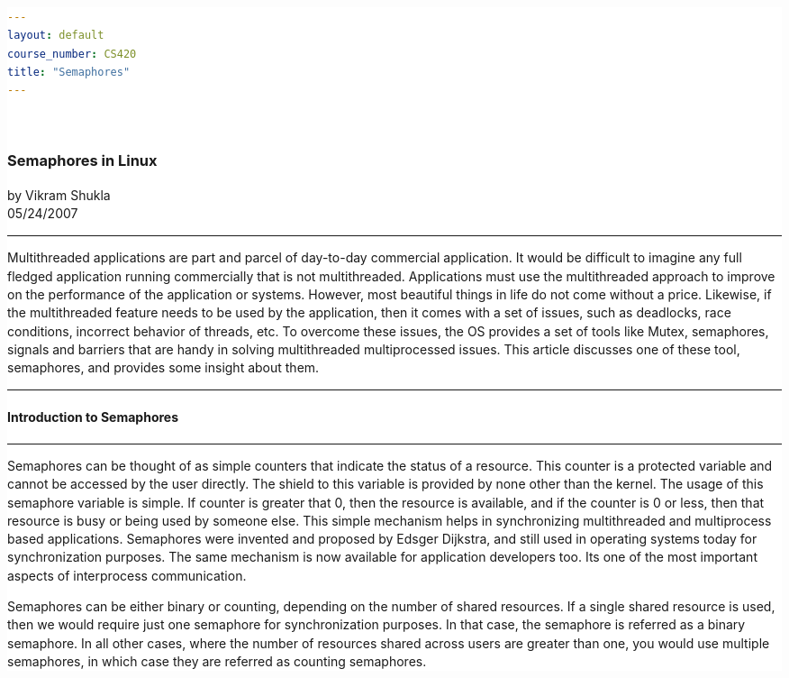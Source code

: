 ```yaml
---
layout: default
course_number: CS420
title: "Semaphores"
---
```




<br>

### Semaphores in Linux

by Vikram Shukla <br>
05/24/2007

--- --- --- --- --- --- --- --- --- --- --- --- --- --- --- --- --- --- --- --- --- --- --- ---

Multithreaded applications are part and parcel of day-to-day commercial application. It would be 
difficult to imagine any full fledged application running commercially that is not multithreaded. 
Applications must use the multithreaded approach to improve on the performance of the application or 
systems. However, most beautiful things in life do not come without a price. Likewise, if the 
multithreaded feature needs to be used by the application, then it comes with a set of issues, such 
as deadlocks, race conditions, incorrect behavior of threads, etc. To overcome these issues, the OS 
provides a set of tools like Mutex, semaphores, signals and barriers that are handy in solving 
multithreaded multiprocessed issues. This article discusses one of these tool, semaphores, and 
provides some insight about them.


--- --- --- --- --- --- --- --- --- --- --- --- --- --- --- --- --- --- --- --- --- --- --- ---
#### Introduction to Semaphores
--- --- --- --- --- --- --- --- --- --- --- --- --- --- --- --- --- --- --- --- --- --- --- ---

Semaphores can be thought of as simple counters that indicate the status of a resource. This counter 
is a protected variable and cannot be accessed by the user directly. The shield to this variable is 
provided by none other than the kernel. The usage of this semaphore variable is simple. If counter is 
greater that 0, then the resource is available, and if the counter is 0 or less, then that resource 
is busy or being used by someone else. This simple mechanism helps in synchronizing multithreaded and 
multiprocess based applications. Semaphores were invented and proposed by Edsger Dijkstra, and still 
used in operating systems today for synchronization purposes. The same mechanism is now available for 
application developers too. Its one of the most important aspects of interprocess communication.

Semaphores can be either binary or counting, depending on the number of shared resources. If a single 
shared resource is used, then we would require just one semaphore for synchronization purposes. In that 
case, the semaphore is referred as a binary semaphore. In all other cases, where the number of resources 
shared across users are greater than one, you would use multiple semaphores, in which case they are referred 
as counting semaphores.
